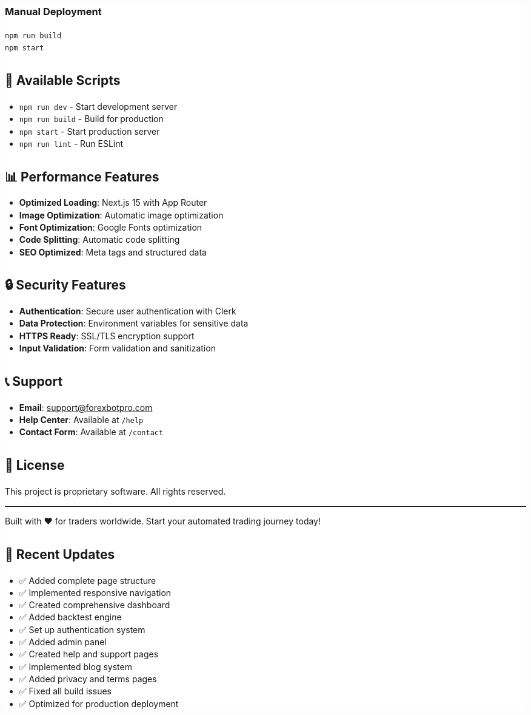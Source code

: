 ### Manual Deployment
```bash
npm run build
npm start
```

## 🔧 Available Scripts

- `npm run dev` - Start development server
- `npm run build` - Build for production
- `npm start` - Start production server
- `npm run lint` - Run ESLint

## 📊 Performance Features

- **Optimized Loading**: Next.js 15 with App Router
- **Image Optimization**: Automatic image optimization
- **Font Optimization**: Google Fonts optimization
- **Code Splitting**: Automatic code splitting
- **SEO Optimized**: Meta tags and structured data

## 🔒 Security Features

- **Authentication**: Secure user authentication with Clerk
- **Data Protection**: Environment variables for sensitive data
- **HTTPS Ready**: SSL/TLS encryption support
- **Input Validation**: Form validation and sanitization

## 📞 Support

- **Email**: support@forexbotpro.com
- **Help Center**: Available at `/help`
- **Contact Form**: Available at `/contact`

## 📝 License

This project is proprietary software. All rights reserved.

---

Built with ❤️ for traders worldwide. Start your automated trading journey today!

## 🔄 Recent Updates

- ✅ Added complete page structure
- ✅ Implemented responsive navigation
- ✅ Created comprehensive dashboard
- ✅ Added backtest engine
- ✅ Set up authentication system
- ✅ Added admin panel
- ✅ Created help and support pages
- ✅ Implemented blog system
- ✅ Added privacy and terms pages
- ✅ Fixed all build issues
- ✅ Optimized for production deployment
